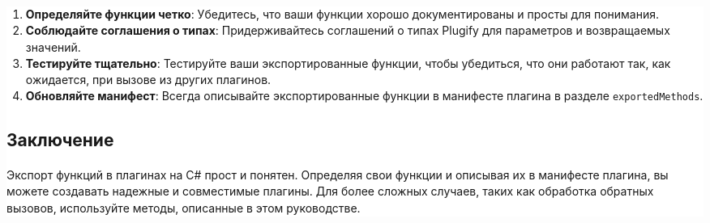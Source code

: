 1. **Определяйте функции четко**: Убедитесь, что ваши функции хорошо документированы и просты для понимания.
2. **Соблюдайте соглашения о типах**: Придерживайтесь соглашений о типах Plugify для параметров и возвращаемых значений.
3. **Тестируйте тщательно**: Тестируйте ваши экспортированные функции, чтобы убедиться, что они работают так, как ожидается, при вызове из других плагинов.
4. **Обновляйте манифест**: Всегда описывайте экспортированные функции в манифесте плагина в разделе `exportedMethods`.

## **Заключение**

Экспорт функций в плагинах на C# прост и понятен. Определяя свои функции и описывая их в манифесте плагина, вы можете создавать надежные и совместимые плагины. Для более сложных случаев, таких как обработка обратных вызовов, используйте методы, описанные в этом руководстве.